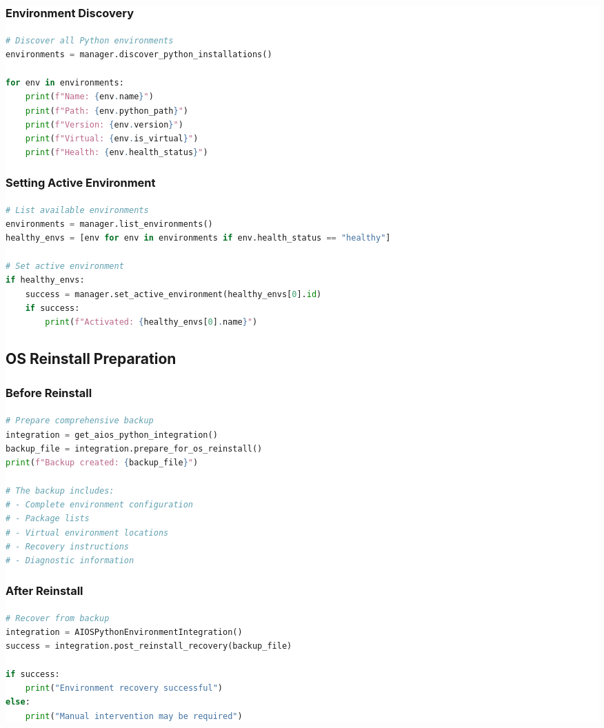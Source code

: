 ### Environment Discovery

```python
# Discover all Python environments
environments = manager.discover_python_installations()

for env in environments:
    print(f"Name: {env.name}")
    print(f"Path: {env.python_path}")
    print(f"Version: {env.version}")
    print(f"Virtual: {env.is_virtual}")
    print(f"Health: {env.health_status}")
```

### Setting Active Environment

```python
# List available environments
environments = manager.list_environments()
healthy_envs = [env for env in environments if env.health_status == "healthy"]

# Set active environment
if healthy_envs:
    success = manager.set_active_environment(healthy_envs[0].id)
    if success:
        print(f"Activated: {healthy_envs[0].name}")
```

## OS Reinstall Preparation

### Before Reinstall

```python
# Prepare comprehensive backup
integration = get_aios_python_integration()
backup_file = integration.prepare_for_os_reinstall()
print(f"Backup created: {backup_file}")

# The backup includes:
# - Complete environment configuration
# - Package lists
# - Virtual environment locations
# - Recovery instructions
# - Diagnostic information
```

### After Reinstall

```python
# Recover from backup
integration = AIOSPythonEnvironmentIntegration()
success = integration.post_reinstall_recovery(backup_file)

if success:
    print("Environment recovery successful")
else:
    print("Manual intervention may be required")
```
